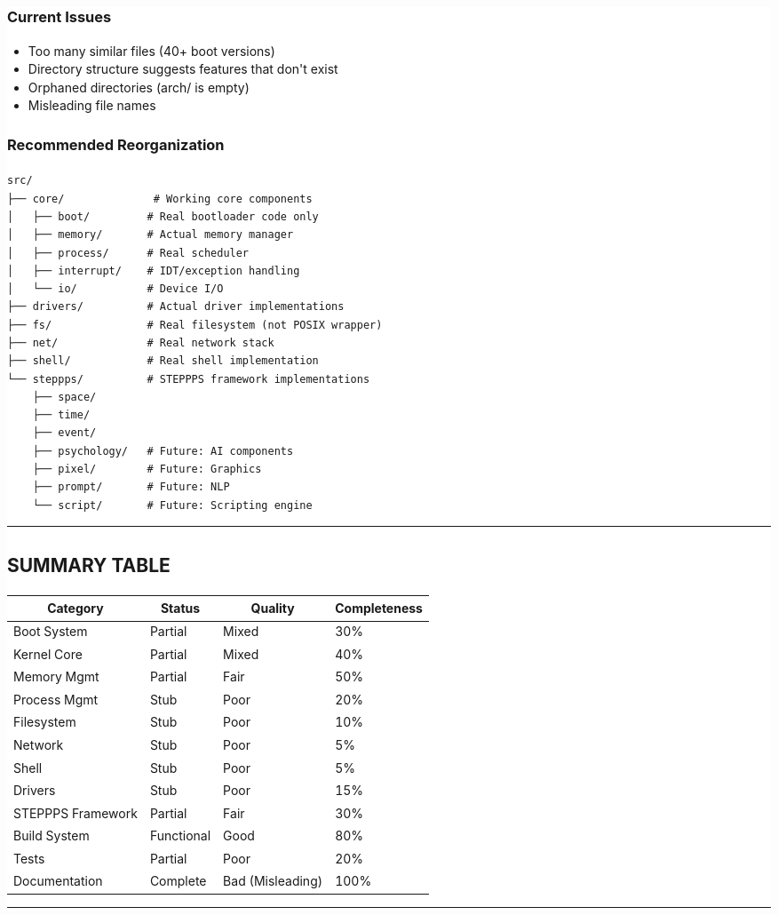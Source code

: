 ### Current Issues
- Too many similar files (40+ boot versions)
- Directory structure suggests features that don't exist
- Orphaned directories (arch/ is empty)
- Misleading file names

### Recommended Reorganization
```
src/
├── core/              # Working core components
│   ├── boot/         # Real bootloader code only
│   ├── memory/       # Actual memory manager
│   ├── process/      # Real scheduler
│   ├── interrupt/    # IDT/exception handling
│   └── io/           # Device I/O
├── drivers/          # Actual driver implementations
├── fs/               # Real filesystem (not POSIX wrapper)
├── net/              # Real network stack
├── shell/            # Real shell implementation
└── steppps/          # STEPPPS framework implementations
    ├── space/
    ├── time/
    ├── event/
    ├── psychology/   # Future: AI components
    ├── pixel/        # Future: Graphics
    ├── prompt/       # Future: NLP
    └── script/       # Future: Scripting engine
```

---

## SUMMARY TABLE

| Category | Status | Quality | Completeness |
|----------|--------|---------|--------------|
| Boot System | Partial | Mixed | 30% |
| Kernel Core | Partial | Mixed | 40% |
| Memory Mgmt | Partial | Fair | 50% |
| Process Mgmt | Stub | Poor | 20% |
| Filesystem | Stub | Poor | 10% |
| Network | Stub | Poor | 5% |
| Shell | Stub | Poor | 5% |
| Drivers | Stub | Poor | 15% |
| STEPPPS Framework | Partial | Fair | 30% |
| Build System | Functional | Good | 80% |
| Tests | Partial | Poor | 20% |
| Documentation | Complete | Bad (Misleading) | 100% |

---